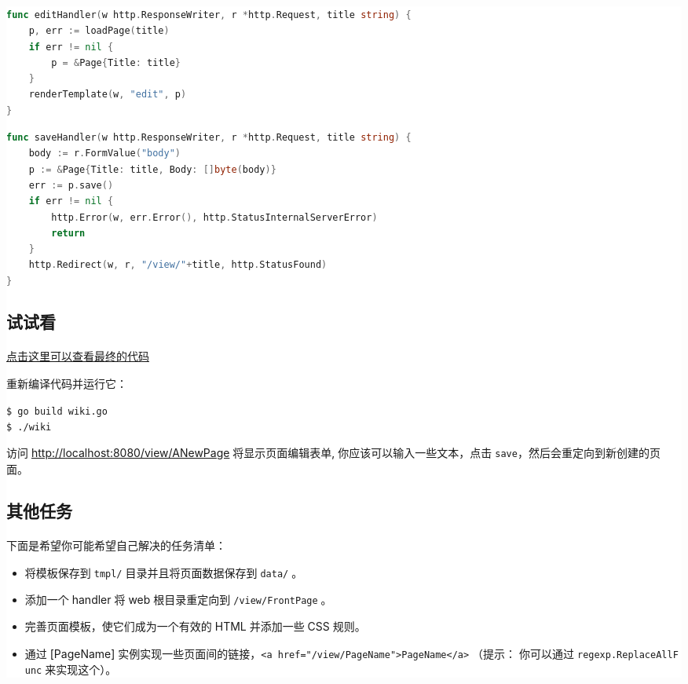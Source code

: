 ```go
func editHandler(w http.ResponseWriter, r *http.Request, title string) {
    p, err := loadPage(title)
    if err != nil {
        p = &Page{Title: title}
    }
    renderTemplate(w, "edit", p)
}
```

```go
func saveHandler(w http.ResponseWriter, r *http.Request, title string) {
    body := r.FormValue("body")
    p := &Page{Title: title, Body: []byte(body)}
    err := p.save()
    if err != nil {
        http.Error(w, err.Error(), http.StatusInternalServerError)
        return
    }
    http.Redirect(w, r, "/view/"+title, http.StatusFound)
}
```

## 试试看

[点击这里可以查看最终的代码](https://golang.org/doc/articles/wiki/final.go)

重新编译代码并运行它：

```bash
$ go build wiki.go
$ ./wiki
```

访问 [http://localhost:8080/view/ANewPage](http://localhost:8080/view/ANewPage) 将显示页面编辑表单, 你应该可以输入一些文本，点击 `save`，然后会重定向到新创建的页面。

## 其他任务

下面是希望你可能希望自己解决的任务清单：

* 将模板保存到 `tmpl/` 目录并且将页面数据保存到 `data/` 。

* 添加一个 handler 将 web 根目录重定向到 `/view/FrontPage` 。

* 完善页面模板，使它们成为一个有效的 HTML 并添加一些 CSS 规则。

* 通过 [PageName] 实例实现一些页面间的链接，`<a href="/view/PageName">PageName</a>` （提示： 你可以通过 `regexp.ReplaceAllFunc` 来实现这个）。
